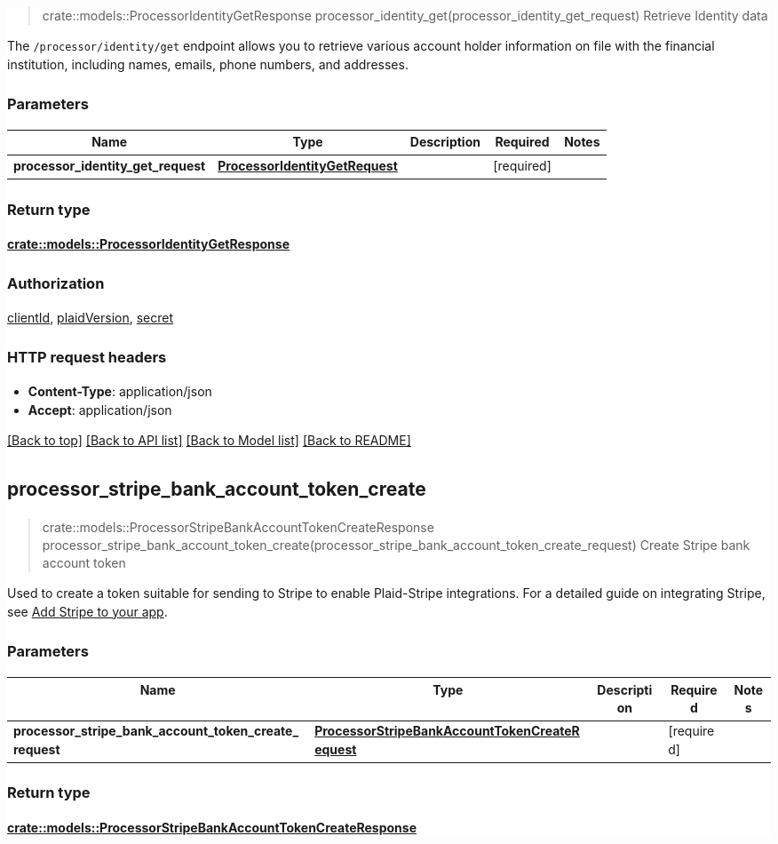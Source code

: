 > crate::models::ProcessorIdentityGetResponse processor_identity_get(processor_identity_get_request)
Retrieve Identity data

The `/processor/identity/get` endpoint allows you to retrieve various account holder information on file with the financial institution, including names, emails, phone numbers, and addresses.

### Parameters


Name | Type | Description  | Required | Notes
------------- | ------------- | ------------- | ------------- | -------------
**processor_identity_get_request** | [**ProcessorIdentityGetRequest**](ProcessorIdentityGetRequest.md) |  | [required] |

### Return type

[**crate::models::ProcessorIdentityGetResponse**](ProcessorIdentityGetResponse.md)

### Authorization

[clientId](../README.md#clientId), [plaidVersion](../README.md#plaidVersion), [secret](../README.md#secret)

### HTTP request headers

- **Content-Type**: application/json
- **Accept**: application/json

[[Back to top]](#) [[Back to API list]](../README.md#documentation-for-api-endpoints) [[Back to Model list]](../README.md#documentation-for-models) [[Back to README]](../README.md)


## processor_stripe_bank_account_token_create

> crate::models::ProcessorStripeBankAccountTokenCreateResponse processor_stripe_bank_account_token_create(processor_stripe_bank_account_token_create_request)
Create Stripe bank account token

Used to create a token suitable for sending to Stripe to enable Plaid-Stripe integrations. For a detailed guide on integrating Stripe, see [Add Stripe to your app](https://plaid.com/docs/auth/partnerships/stripe/).

### Parameters


Name | Type | Description  | Required | Notes
------------- | ------------- | ------------- | ------------- | -------------
**processor_stripe_bank_account_token_create_request** | [**ProcessorStripeBankAccountTokenCreateRequest**](ProcessorStripeBankAccountTokenCreateRequest.md) |  | [required] |

### Return type

[**crate::models::ProcessorStripeBankAccountTokenCreateResponse**](ProcessorStripeBankAccountTokenCreateResponse.md)
